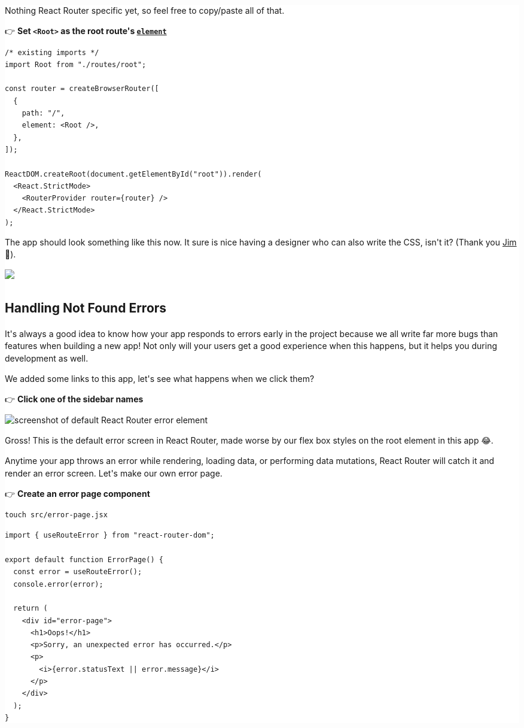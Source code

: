 Nothing React Router specific yet, so feel free to copy/paste all of that.

👉 **Set `<Root>` as the root route's [`element`](https://reactrouter.com/en/main/route/route#element)**

```
/* existing imports */
import Root from "./routes/root";

const router = createBrowserRouter([
  {
    path: "/",
    element: <Root />,
  },
]);

ReactDOM.createRoot(document.getElementById("root")).render(
  <React.StrictMode>
    <RouterProvider router={router} />
  </React.StrictMode>
);
```

The app should look something like this now. It sure is nice having a designer who can also write the CSS, isn't it? (Thank you [Jim](https://blog.jim-nielsen.com/) 🙏).

![](https://reactrouter.com/_docs/tutorial/01.webp)

## Handling Not Found Errors

It's always a good idea to know how your app responds to errors early in the project because we all write far more bugs than features when building a new app! Not only will your users get a good experience when this happens, but it helps you during development as well.

We added some links to this app, let's see what happens when we click them?

👉 **Click one of the sidebar names**

![screenshot of default React Router error element](https://reactrouter.com/_docs/tutorial/02.webp)

Gross! This is the default error screen in React Router, made worse by our flex box styles on the root element in this app 😂.

Anytime your app throws an error while rendering, loading data, or performing data mutations, React Router will catch it and render an error screen. Let's make our own error page.

👉 **Create an error page component**

```
touch src/error-page.jsx
```

```
import { useRouteError } from "react-router-dom";

export default function ErrorPage() {
  const error = useRouteError();
  console.error(error);

  return (
    <div id="error-page">
      <h1>Oops!</h1>
      <p>Sorry, an unexpected error has occurred.</p>
      <p>
        <i>{error.statusText || error.message}</i>
      </p>
    </div>
  );
}
```